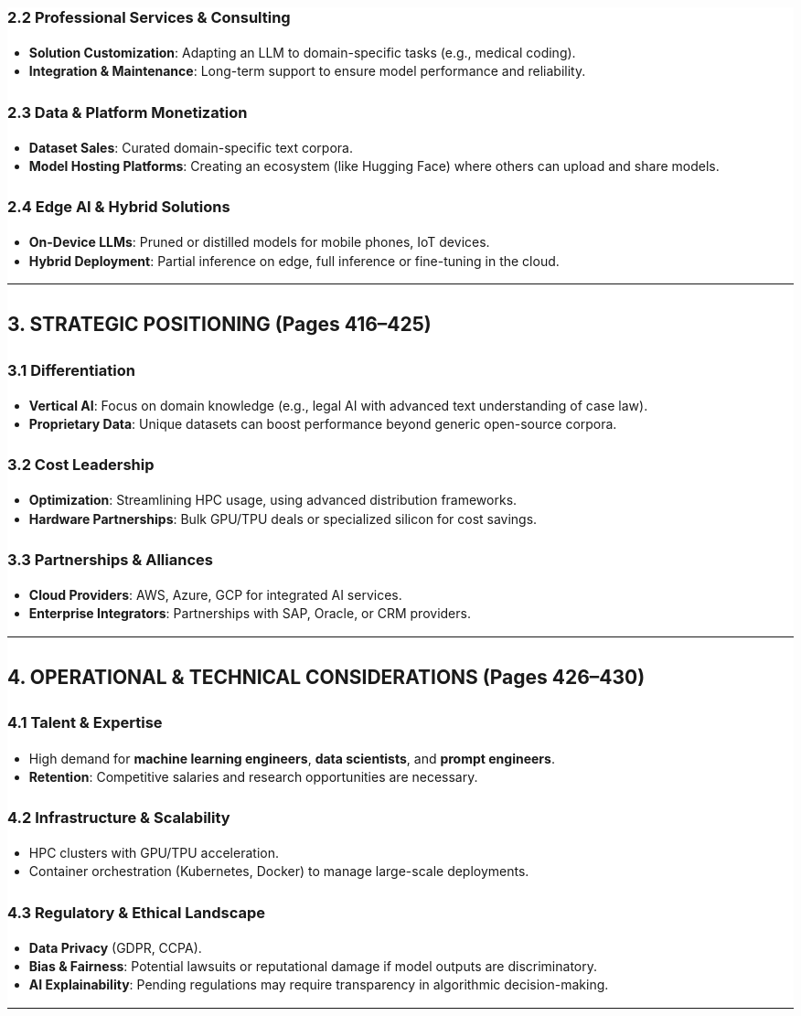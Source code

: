 ### **2.2 Professional Services & Consulting**  
- **Solution Customization**: Adapting an LLM to domain-specific tasks (e.g., medical coding).  
- **Integration & Maintenance**: Long-term support to ensure model performance and reliability.

### **2.3 Data & Platform Monetization**  
- **Dataset Sales**: Curated domain-specific text corpora.  
- **Model Hosting Platforms**: Creating an ecosystem (like Hugging Face) where others can upload and share models.

### **2.4 Edge AI & Hybrid Solutions**  
- **On-Device LLMs**: Pruned or distilled models for mobile phones, IoT devices.  
- **Hybrid Deployment**: Partial inference on edge, full inference or fine-tuning in the cloud.

---

## **3. STRATEGIC POSITIONING (Pages 416–425)**

### **3.1 Differentiation**  
- **Vertical AI**: Focus on domain knowledge (e.g., legal AI with advanced text understanding of case law).  
- **Proprietary Data**: Unique datasets can boost performance beyond generic open-source corpora.

### **3.2 Cost Leadership**  
- **Optimization**: Streamlining HPC usage, using advanced distribution frameworks.  
- **Hardware Partnerships**: Bulk GPU/TPU deals or specialized silicon for cost savings.

### **3.3 Partnerships & Alliances**  
- **Cloud Providers**: AWS, Azure, GCP for integrated AI services.  
- **Enterprise Integrators**: Partnerships with SAP, Oracle, or CRM providers.

---

## **4. OPERATIONAL & TECHNICAL CONSIDERATIONS (Pages 426–430)**

### **4.1 Talent & Expertise**  
- High demand for **machine learning engineers**, **data scientists**, and **prompt engineers**.  
- **Retention**: Competitive salaries and research opportunities are necessary.

### **4.2 Infrastructure & Scalability**  
- HPC clusters with GPU/TPU acceleration.  
- Container orchestration (Kubernetes, Docker) to manage large-scale deployments.

### **4.3 Regulatory & Ethical Landscape**  
- **Data Privacy** (GDPR, CCPA).  
- **Bias & Fairness**: Potential lawsuits or reputational damage if model outputs are discriminatory.  
- **AI Explainability**: Pending regulations may require transparency in algorithmic decision-making.

---